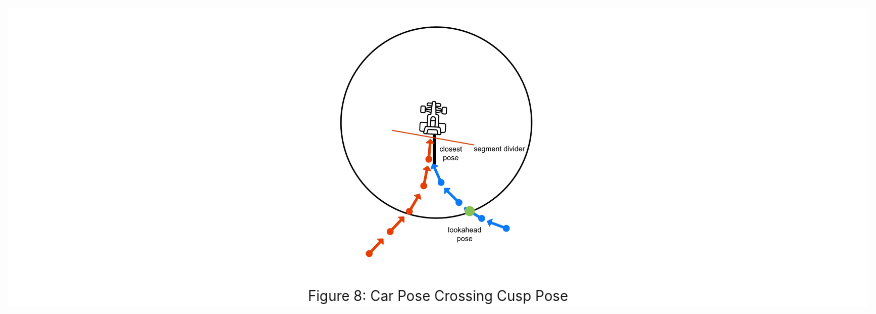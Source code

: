 <center>
<img src="assets/images/fc/pp_v1.jpg" alt="image goes here" style="width:30%;">
 
 Figure 8: Car Pose Crossing Cusp Pose
</center>


<center>